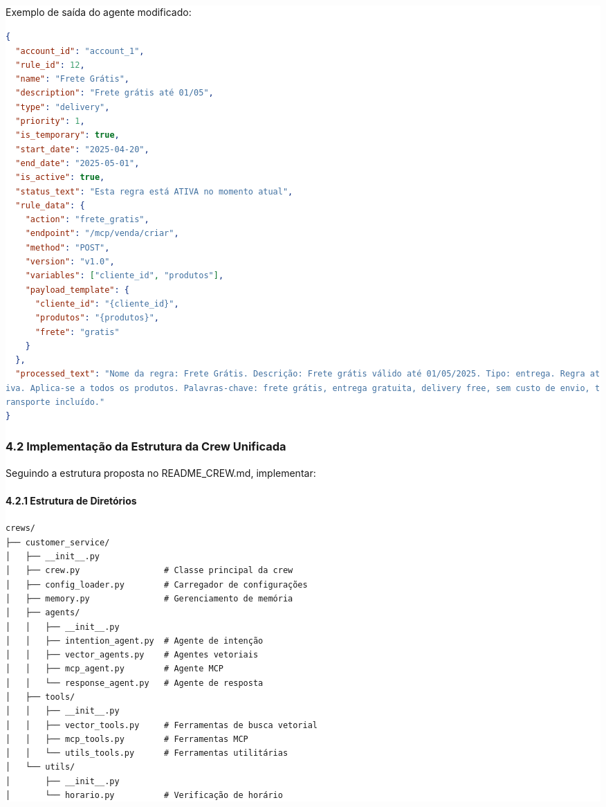 Exemplo de saída do agente modificado:

```json
{
  "account_id": "account_1",
  "rule_id": 12,
  "name": "Frete Grátis",
  "description": "Frete grátis até 01/05",
  "type": "delivery",
  "priority": 1,
  "is_temporary": true,
  "start_date": "2025-04-20",
  "end_date": "2025-05-01",
  "is_active": true,
  "status_text": "Esta regra está ATIVA no momento atual",
  "rule_data": {
    "action": "frete_gratis",
    "endpoint": "/mcp/venda/criar",
    "method": "POST",
    "version": "v1.0",
    "variables": ["cliente_id", "produtos"],
    "payload_template": {
      "cliente_id": "{cliente_id}",
      "produtos": "{produtos}",
      "frete": "gratis"
    }
  },
  "processed_text": "Nome da regra: Frete Grátis. Descrição: Frete grátis válido até 01/05/2025. Tipo: entrega. Regra ativa. Aplica-se a todos os produtos. Palavras-chave: frete grátis, entrega gratuita, delivery free, sem custo de envio, transporte incluído."
}
```

### 4.2 Implementação da Estrutura da Crew Unificada

Seguindo a estrutura proposta no README_CREW.md, implementar:

#### 4.2.1 Estrutura de Diretórios

```
crews/
├── customer_service/
│   ├── __init__.py
│   ├── crew.py                 # Classe principal da crew
│   ├── config_loader.py        # Carregador de configurações
│   ├── memory.py               # Gerenciamento de memória
│   ├── agents/
│   │   ├── __init__.py
│   │   ├── intention_agent.py  # Agente de intenção
│   │   ├── vector_agents.py    # Agentes vetoriais
│   │   ├── mcp_agent.py        # Agente MCP
│   │   └── response_agent.py   # Agente de resposta
│   ├── tools/
│   │   ├── __init__.py
│   │   ├── vector_tools.py     # Ferramentas de busca vetorial
│   │   ├── mcp_tools.py        # Ferramentas MCP
│   │   └── utils_tools.py      # Ferramentas utilitárias
│   └── utils/
│       ├── __init__.py
│       └── horario.py          # Verificação de horário
```
